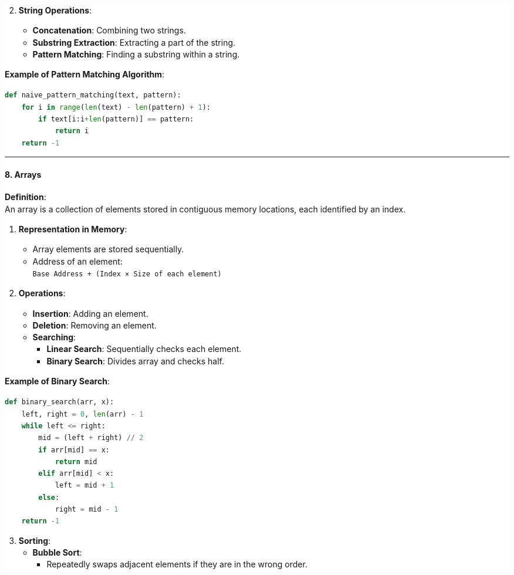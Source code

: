 2. **String Operations**:
   
   - **Concatenation**: Combining two strings.
   - **Substring Extraction**: Extracting a part of the string.
   - **Pattern Matching**: Finding a substring within a string.

**Example of Pattern Matching Algorithm**:

```python
def naive_pattern_matching(text, pattern):
    for i in range(len(text) - len(pattern) + 1):
        if text[i:i+len(pattern)] == pattern:
            return i
    return -1
```

---

#### 8. Arrays

**Definition**:  
An array is a collection of elements stored in contiguous memory locations, each identified by an index.

1. **Representation in Memory**:
   
   - Array elements are stored sequentially.
   - Address of an element:  
     `Base Address + (Index × Size of each element)`

2. **Operations**:
   
   - **Insertion**: Adding an element.
   - **Deletion**: Removing an element.
   - **Searching**:
     - **Linear Search**: Sequentially checks each element.
     - **Binary Search**: Divides array and checks half.

**Example of Binary Search**:

```python
def binary_search(arr, x):
    left, right = 0, len(arr) - 1
    while left <= right:
        mid = (left + right) // 2
        if arr[mid] == x:
            return mid
        elif arr[mid] < x:
            left = mid + 1
        else:
            right = mid - 1
    return -1
```

3. **Sorting**:
   - **Bubble Sort**:
     - Repeatedly swaps adjacent elements if they are in the wrong order.

